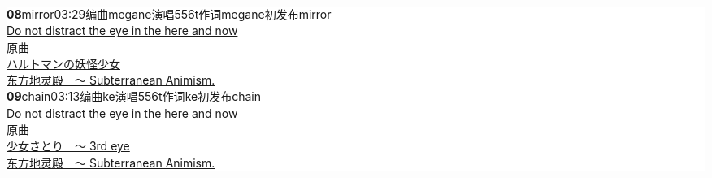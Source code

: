 <tr><td id="20" class="infoRD"><b>08</b></td><td id="mirror" colspan="2" class="title"><a href="./歌词-mirror（回路-kairo-）.md" title="歌词:mirror（回路-kairo-）">mirror</a><span class="thcsearchlinks"><a rel="nofollow" class="external text" href="https://cd.thwiki.cc?arrange=megane&amp;vocal=556t&amp;lyric=megane&amp;ogmusic=ハルトマンの妖怪少女&amp;fromwiki=The_world_is_too_small（wide）we_are_to_live_comfortably."><span title="搜索相似同人曲"></span></a></span></td><td class="time">03:29</td></tr><tr><td class="left"></td><td class="label">编曲</td><td class="text" colspan="2"><a href="./メガネ.md" title="メガネ" unred="">megane</a><span class="thcsearchlinks"><a rel="nofollow" class="external text" href="https://cd.thwiki.cc?arrange=，megane&amp;fromwiki=The_world_is_too_small（wide）we_are_to_live_comfortably."><span></span></a></span></td></tr><tr><td class="left"></td><td class="label">演唱</td><td class="text" colspan="2"><a href="./556t.md" class="mw-redirect" title="556t">556t</a><span class="thcsearchlinks"><a rel="nofollow" class="external text" href="https://cd.thwiki.cc?vocal=556t&amp;fromwiki=The_world_is_too_small（wide）we_are_to_live_comfortably."><span></span></a></span></td></tr><tr><td class="left"></td><td class="label">作词</td><td class="text" colspan="2"><a href="./メガネ.md" title="メガネ" unred="">megane</a><span class="thcsearchlinks"><a rel="nofollow" class="external text" href="https://cd.thwiki.cc?lyric=megane&amp;fromwiki=The_world_is_too_small（wide）we_are_to_live_comfortably."><span></span></a></span></td></tr><tr><td class="left"></td><td class="label">初发布</td><td class="text" colspan="2"><a href="/Do_not_distract_the_eye_in_the_here_and_now#1" title="Do not distract the eye in the here and now">mirror</a><div class="source"><a href="./Do_not_distract_the_eye_in_the_here_and_now.md" title="Do not distract the eye in the here and now">Do not distract the eye in the here and now</a></div></td></tr><tr><td class="left"></td><td class="label">原曲</td><td class="text" colspan="2"><span class="thcsearchlinks"><a rel="nofollow" class="external text" href="https://cd.thwiki.cc?ogmusic=ハルトマンの妖怪少女&amp;fromwiki=The_world_is_too_small（wide）we_are_to_live_comfortably."><span></span></a></span><div class="ogmusic"><a href="./ハルトマンの妖怪少女.md" class="mw-redirect" title="ハルトマンの妖怪少女">ハルトマンの妖怪少女</a></div><div class="source"><a href="./东方地灵殿_～_Subterranean_Animism..md" class="mw-redirect" title="东方地灵殿 ～ Subterranean Animism.">东方地灵殿　～ Subterranean Animism.</a></div></td></tr>
<tr><td id="21" class="infoRD"><b>09</b></td><td id="chain" colspan="2" class="title"><span class="new" title="（歌词页面不存在）"><a href="/index.php?title=%E6%AD%8C%E8%AF%8D:chain&amp;boilerplate=模板:页面模板/曲目歌词&amp;action=edit">chain</a></span><span class="thcsearchlinks"><a rel="nofollow" class="external text" href="https://cd.thwiki.cc?arrange=ke&amp;vocal=556t&amp;lyric=ke&amp;ogmusic=少女さとり　～ 3rd eye&amp;fromwiki=The_world_is_too_small（wide）we_are_to_live_comfortably."><span title="搜索相似同人曲"></span></a></span></td><td class="time">03:13</td></tr><tr><td class="left"></td><td class="label">编曲</td><td class="text" colspan="2"><a href="./ke.md" class="mw-redirect" title="ke">ke</a><span class="thcsearchlinks"><a rel="nofollow" class="external text" href="https://cd.thwiki.cc?arrange=，ke&amp;fromwiki=The_world_is_too_small（wide）we_are_to_live_comfortably."><span></span></a></span></td></tr><tr><td class="left"></td><td class="label">演唱</td><td class="text" colspan="2"><a href="./556t.md" class="mw-redirect" title="556t">556t</a><span class="thcsearchlinks"><a rel="nofollow" class="external text" href="https://cd.thwiki.cc?vocal=556t&amp;fromwiki=The_world_is_too_small（wide）we_are_to_live_comfortably."><span></span></a></span></td></tr><tr><td class="left"></td><td class="label">作词</td><td class="text" colspan="2"><a href="./ke.md" class="mw-redirect" title="ke">ke</a><span class="thcsearchlinks"><a rel="nofollow" class="external text" href="https://cd.thwiki.cc?lyric=ke&amp;fromwiki=The_world_is_too_small（wide）we_are_to_live_comfortably."><span></span></a></span></td></tr><tr><td class="left"></td><td class="label">初发布</td><td class="text" colspan="2"><a href="/Do_not_distract_the_eye_in_the_here_and_now#4" title="Do not distract the eye in the here and now">chain</a><div class="source"><a href="./Do_not_distract_the_eye_in_the_here_and_now.md" title="Do not distract the eye in the here and now">Do not distract the eye in the here and now</a></div></td></tr><tr><td class="left"></td><td class="label">原曲</td><td class="text" colspan="2"><span class="thcsearchlinks"><a rel="nofollow" class="external text" href="https://cd.thwiki.cc?ogmusic=少女さとり　～ 3rd eye&amp;fromwiki=The_world_is_too_small（wide）we_are_to_live_comfortably."><span></span></a></span><div class="ogmusic"><a href="./少女さとり_～_3rd_eye.md" class="mw-redirect" title="少女さとり ～ 3rd eye">少女さとり　～ 3rd eye</a></div><div class="source"><a href="./东方地灵殿_～_Subterranean_Animism..md" class="mw-redirect" title="东方地灵殿 ～ Subterranean Animism.">东方地灵殿　～ Subterranean Animism.</a></div></td></tr>